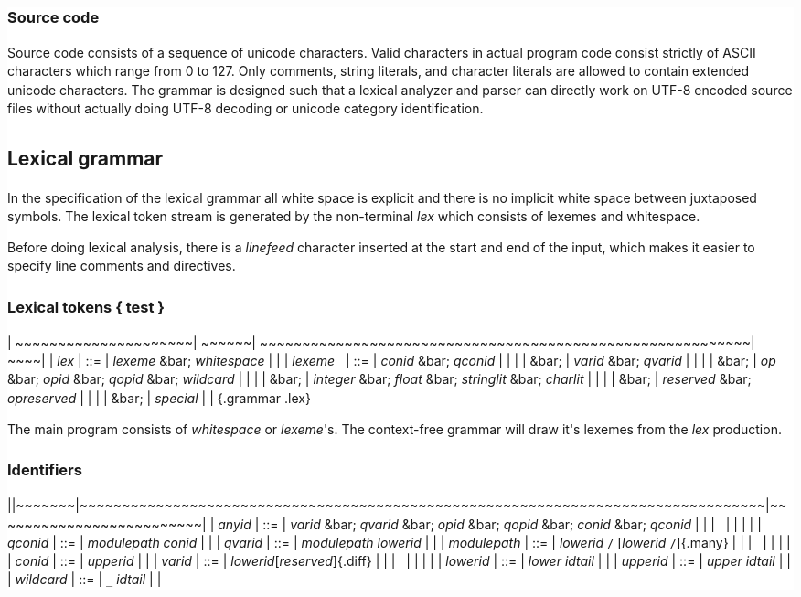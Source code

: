 ### Source code

Source code consists of a sequence of unicode characters. Valid characters in
actual program code consist strictly of ASCII characters which range from 0 to 127. 
Only comments, string literals, and character literals are allowed to
contain extended unicode characters. The grammar is designed such that a lexical
analyzer and parser can directly work on UTF-8 encoded source files without
actually doing UTF-8 decoding or unicode category identification.

## Lexical grammar

In the specification of the lexical grammar all white space is explicit
and there is no implicit white space between juxtaposed symbols. The
lexical token stream is generated by the non-terminal _lex_ which
consists of lexemes and whitespace.

Before doing lexical analysis, there is a _linefeed_ character inserted
at the start and end of the input, which makes it easier to specify line
comments and directives.

### Lexical tokens { test }

| ~~~~~~~~~~~~~~~~~~~~~| ~~~~~~| ~~~~~~~~~~~~~~~~~~~~~~~~~~~~~~~~~~~~~~~~~~~~~~~~~~~~~~~~~~| ~~~~|
| _lex_                | ::=   | _lexeme_ &bar; _whitespace_                               |     |
| _lexeme_&nbsp;&nbsp; | ::=   | _conid_ &bar; _qconid_                                    |     |
|                      | &bar; | _varid_ &bar; _qvarid_                                    |     |
|                      | &bar; | _op_ &bar; _opid_ &bar; _qopid_ &bar; _wildcard_          |     |
|                      | &bar; | _integer_ &bar; _float_ &bar; _stringlit_ &bar; _charlit_ |     |
|                      | &bar; | _reserved_ &bar; _opreserved_                             |     |
|                      | &bar; | _special_                                                 |     |
{.grammar .lex}

The main program consists of _whitespace_ or _lexeme_'s. The context-free
grammar will draw it's lexemes from the _lex_ production.

### Identifiers

|~~~~~~~~~~~~~~|~~~~~~~|~~~~~~~~~~~~~~~~~~~~~~~~~~~~~~~~~~~~~~~~~~~~~~~~~~~~~~~~~~~~~~~~~~~~~~~~~~~~~~~~~~~~~~~~~~~~~~~|~~~~~~~~~~~~~~~~~~~~~~~~~|
| _anyid_      | ::=   | _varid_ &bar; _qvarid_ &bar; _opid_ &bar; _qopid_ &bar; _conid_ &bar; _qconid_ |                         |
| &nbsp;       |       |                                                                                               |                         |
| _qconid_     | ::=   | _modulepath_ _conid_                                                                          |                         |
| _qvarid_     | ::=   | _modulepath_ _lowerid_                                                                        |                         |
| _modulepath_ | ::=   | _lowerid_ `/` [_lowerid_ `/`]{.many}                                                          |                         |
| &nbsp;       |       |                                                                                               |                         |
| _conid_      | ::=   | _upperid_                                                                                     |                         |
| _varid_      | ::=   | _lowerid_[_reserved_]{.diff}                                                               |                         |
| &nbsp;       |       |                                                                                               |                         |
| _lowerid_    | ::=   | _lower_ _idtail_                                                                              |                         |
| _upperid_    | ::=   | _upper_ _idtail_                                                                              |                         |
| _wildcard_   | ::=   | ``_`` _idtail_                                                                                |                         |

[stdlib]: toc.html
[^fn-utf8]: This is used for example in the [Flex][FlexLexer] implementation.
[utf8unsafe]: https://arxiv.org/pdf/2111.00169.pdf
[bidi]: https://en.wikipedia.org/wiki/Bidirectional_text
[Haskell]: http://www.haskell.org/onlinereport/haskell2010/haskellch10.html#x17-17800010.3  
[Python]: http://docs.python.org/2/reference/lexical_analysis.html
[JavaScript]: https://tc39.github.io/ecma262/#sec-rules-of-automatic-semicolon-insertion
[Scala]: http://www.scala-lang.org/old/sites/default/files/linuxsoft_archives/docu/files/ScalaReference.pdf#page=13
[Go]: http://golang.org/ref/spec#Semicolons
[BisonGrammar]: https://github.com/koka-lang/koka/blob/master/doc/spec/grammar/parser.y
[FlexLexer]:    https://github.com/koka-lang/koka/blob/master/doc/spec/grammar/lexer.l
[HaskellLayout]:   https://github.com/koka-lang/koka/blob/dev/src/Syntax/Layout.hs#L181